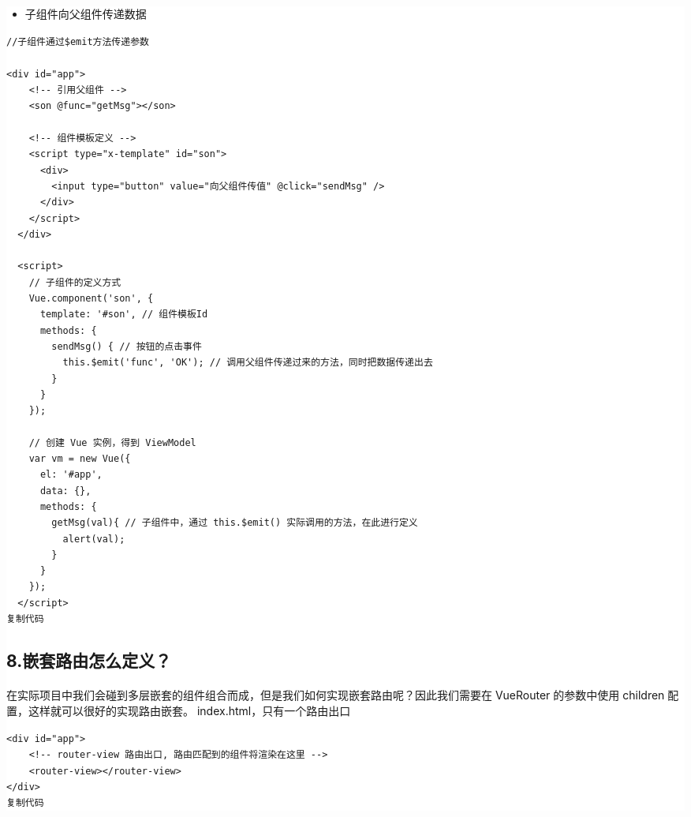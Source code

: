 - 子组件向父组件传递数据

```
//子组件通过$emit方法传递参数

<div id="app">
    <!-- 引用父组件 -->
    <son @func="getMsg"></son>
 
    <!-- 组件模板定义 -->
    <script type="x-template" id="son">
      <div>
        <input type="button" value="向父组件传值" @click="sendMsg" />
      </div>
    </script>
  </div>
 
  <script>
    // 子组件的定义方式
    Vue.component('son', {
      template: '#son', // 组件模板Id
      methods: {
        sendMsg() { // 按钮的点击事件
          this.$emit('func', 'OK'); // 调用父组件传递过来的方法，同时把数据传递出去
        }
      }
    });
 
    // 创建 Vue 实例，得到 ViewModel
    var vm = new Vue({
      el: '#app',
      data: {},
      methods: {
        getMsg(val){ // 子组件中，通过 this.$emit() 实际调用的方法，在此进行定义
          alert(val);
        }
      }
    });
  </script>
复制代码
```

## 8.嵌套路由怎么定义？

在实际项目中我们会碰到多层嵌套的组件组合而成，但是我们如何实现嵌套路由呢？因此我们需要在 VueRouter 的参数中使用 children 配置，这样就可以很好的实现路由嵌套。 index.html，只有一个路由出口

```
<div id="app">
    <!-- router-view 路由出口, 路由匹配到的组件将渲染在这里 -->
    <router-view></router-view>
</div>
复制代码
```
